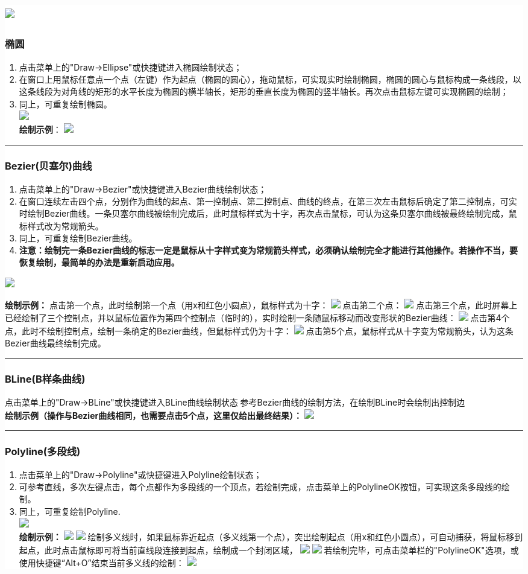  ![](https://gitee.com/tstwiki/melon/raw/master/images/circle2.png)
---
### 椭圆
1. 点击菜单上的"Draw->Ellipse"或快捷键进入椭圆绘制状态；
2. 在窗口上用鼠标任意点一个点（左键）作为起点（椭圆的圆心），拖动鼠标，可实现实时绘制椭圆，椭圆的圆心与鼠标构成一条线段，以这条线段为对角线的矩形的水平长度为椭圆的横半轴长，矩形的垂直长度为椭圆的竖半轴长。再次点击鼠标左键可实现椭圆的绘制；
3. 同上，可重复绘制椭圆。<br>
 ![](https://gitee.com/tstwiki/melon/raw/master/images/ellipse1.png)<br>
 **绘制示例**：
 ![](https://gitee.com/tstwiki/melon/raw/master/images/ellipse2.png)
---
### Bezier(贝塞尔)曲线
1. 点击菜单上的"Draw->Bezier"或快捷键进入Bezier曲线绘制状态；
2. 在窗口连续左击四个点，分别作为曲线的起点、第一控制点、第二控制点、曲线的终点，在第三次左击鼠标后确定了第二控制点，可实时绘制Bezier曲线。一条贝塞尔曲线被绘制完成后，此时鼠标样式为十字，再次点击鼠标，可认为这条贝塞尔曲线被最终绘制完成，鼠标样式改为常规箭头。
3. 同上，可重复绘制Bezier曲线。
4. **注意：绘制完一条Bezier曲线的标志一定是鼠标从十字样式变为常规箭头样式，必须确认绘制完全才能进行其他操作。若操作不当，要恢复绘制，最简单的办法是重新启动应用。**
 
![](https://gitee.com/tstwiki/melon/raw/master/images/Bezier1.png)

**绘制示例：**
点击第一个点，此时绘制第一个点（用x和红色小圆点），鼠标样式为十字：
![](https://gitee.com/tstwiki/melon/raw/master/images/Bezier2.png)
点击第二个点：
![](https://gitee.com/tstwiki/melon/raw/master/images/Bezier3.png)
点击第三个点，此时屏幕上已经绘制了三个控制点，并以鼠标位置作为第四个控制点（临时的），实时绘制一条随鼠标移动而改变形状的Bezier曲线：
![](https://gitee.com/tstwiki/melon/raw/master/images/Bezier4.png)
点击第4个点，此时不绘制控制点，绘制一条确定的Bezier曲线，但鼠标样式仍为十字：
![](https://gitee.com/tstwiki/melon/raw/master/images/Bezier5.png)
点击第5个点，鼠标样式从十字变为常规箭头，认为这条Bezier曲线最终绘制完成。

---
### BLine(B样条曲线)

点击菜单上的"Draw->BLine"或快捷键进入BLine曲线绘制状态
参考Bezier曲线的绘制方法，在绘制BLine时会绘制出控制边<br>
**绘制示例（操作与Bezier曲线相同，也需要点击5个点，这里仅给出最终结果）：**
![](https://gitee.com/tstwiki/melon/raw/master/images/BLine.png)

***

### Polyline(多段线)
1. 点击菜单上的"Draw->Polyline"或快捷键进入Polyline绘制状态；
2. 可参考直线，多次左键点击，每个点都作为多段线的一个顶点，若绘制完成，点击菜单上的PolylineOK按钮，可实现这条多段线的绘制。
3. 同上，可重复绘制Polyline.<br>
![](https://gitee.com/tstwiki/melon/raw/master/images/polyline1.png)<br>
**绘制示例：**
![](https://gitee.com/tstwiki/melon/raw/master/images/polyline2.png)
![](https://gitee.com/tstwiki/melon/raw/master/images/polyline3.png)
绘制多义线时，如果鼠标靠近起点（多义线第一个点），突出绘制起点（用x和红色小圆点），可自动捕获，将鼠标移到起点，此时点击鼠标即可将当前直线段连接到起点，绘制成一个封闭区域，
![](https://gitee.com/tstwiki/melon/raw/master/images/polyline4.png)
![](https://gitee.com/tstwiki/melon/raw/master/images/polyline5.png)
若绘制完毕，可点击菜单栏的"PolylineOK"选项，或使用快捷键“Alt+O”结束当前多义线的绘制：
![](https://gitee.com/tstwiki/melon/raw/master/images/polyline6.png)